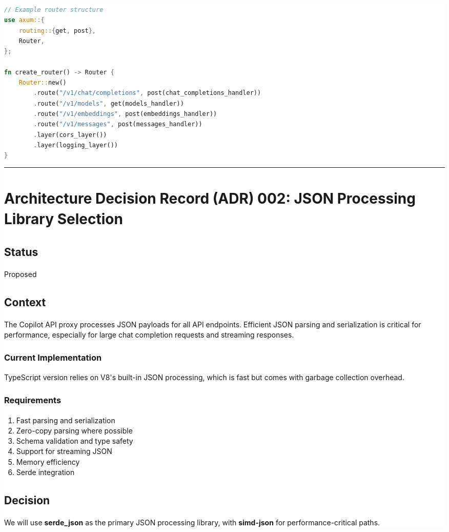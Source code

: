 ```rust
// Example router structure
use axum::{
    routing::{get, post},
    Router,
};

fn create_router() -> Router {
    Router::new()
        .route("/v1/chat/completions", post(chat_completions_handler))
        .route("/v1/models", get(models_handler))
        .route("/v1/embeddings", post(embeddings_handler))
        .route("/v1/messages", post(messages_handler))
        .layer(cors_layer())
        .layer(logging_layer())
}
```

---

# Architecture Decision Record (ADR) 002: JSON Processing Library Selection

## Status

Proposed

## Context

The Copilot API proxy processes JSON payloads for all API endpoints. Efficient JSON parsing and serialization is critical for performance, especially for large chat completion requests and streaming responses.

### Current Implementation

TypeScript version relies on V8's built-in JSON processing, which is fast but comes with garbage collection overhead.

### Requirements

1. Fast parsing and serialization
2. Zero-copy parsing where possible
3. Schema validation and type safety
4. Support for streaming JSON
5. Memory efficiency
6. Serde integration

## Decision

We will use **serde_json** as the primary JSON processing library, with **simd-json** for performance-critical paths.
